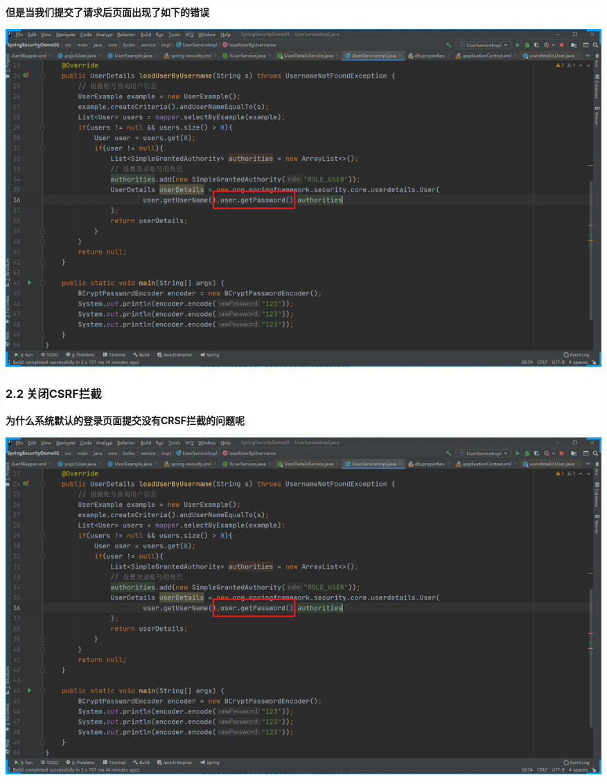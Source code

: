 **但是当我们提交了请求后页面出现了如下的错误**

![image.png](media/image-21.png)

### 2.2 关闭CSRF拦截

**为什么系统默认的登录页面提交没有CRSF拦截的问题呢**

![image.png](media/image-21.png)

